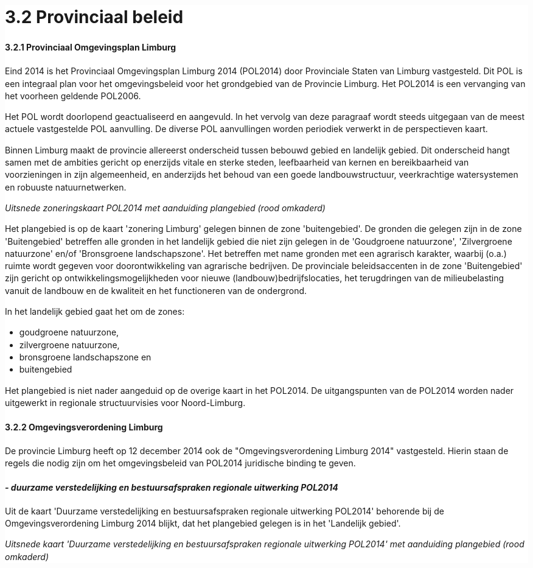 # **3.2 Provinciaal beleid**

#### **3.2.1 Provinciaal Omgevingsplan Limburg**

<span id="page-18-1"></span>Eind 2014 is het Provinciaal Omgevingsplan Limburg 2014 (POL2014) door Provinciale Staten van Limburg vastgesteld. Dit POL is een integraal plan voor het omgevingsbeleid voor het grondgebied van de Provincie Limburg. Het POL2014 is een vervanging van het voorheen geldende POL2006.

Het POL wordt doorlopend geactualiseerd en aangevuld. In het vervolg van deze paragraaf wordt steeds uitgegaan van de meest actuele vastgestelde POL aanvulling. De diverse POL aanvullingen worden periodiek verwerkt in de perspectieven kaart.

Binnen Limburg maakt de provincie allereerst onderscheid tussen bebouwd gebied en landelijk gebied. Dit onderscheid hangt samen met de ambities gericht op enerzijds vitale en sterke steden, leefbaarheid van kernen en bereikbaarheid van voorzieningen in zijn algemeenheid, en anderzijds het behoud van een goede landbouwstructuur, veerkrachtige watersystemen en robuuste natuurnetwerken.

*Uitsnede zoneringskaart POL2014 met aanduiding plangebied (rood omkaderd)*

Het plangebied is op de kaart 'zonering Limburg' gelegen binnen de zone 'buitengebied'. De gronden die gelegen zijn in de zone 'Buitengebied' betreffen alle gronden in het landelijk gebied die niet zijn gelegen in de 'Goudgroene natuurzone', 'Zilvergroene natuurzone' en/of 'Bronsgroene landschapszone'. Het betreffen met name gronden met een agrarisch karakter, waarbij (o.a.) ruimte wordt gegeven voor doorontwikkeling van agrarische bedrijven. De provinciale beleidsaccenten in de zone 'Buitengebied' zijn gericht op ontwikkelingsmogelijkheden voor nieuwe (landbouw)bedrijfslocaties, het terugdringen van de milieubelasting vanuit de landbouw en de kwaliteit en het functioneren van de ondergrond.

In het landelijk gebied gaat het om de zones:

- goudgroene natuurzone,
- zilvergroene natuurzone,
- bronsgroene landschapszone en
- buitengebied

Het plangebied is niet nader aangeduid op de overige kaart in het POL2014. De uitgangspunten van de POL2014 worden nader uitgewerkt in regionale structuurvisies voor Noord-Limburg.

#### <span id="page-19-0"></span>**3.2.2 Omgevingsverordening Limburg**

De provincie Limburg heeft op 12 december 2014 ook de "Omgevingsverordening Limburg 2014" vastgesteld. Hierin staan de regels die nodig zijn om het omgevingsbeleid van POL2014 juridische binding te geven.

#### *- duurzame verstedelijking en bestuursafspraken regionale uitwerking POL2014*

Uit de kaart 'Duurzame verstedelijking en bestuursafspraken regionale uitwerking POL2014' behorende bij de Omgevingsverordening Limburg 2014 blijkt, dat het plangebied gelegen is in het 'Landelijk gebied'.

*Uitsnede kaart 'Duurzame verstedelijking en bestuursafspraken regionale uitwerking POL2014' met aanduiding plangebied (rood omkaderd)*
